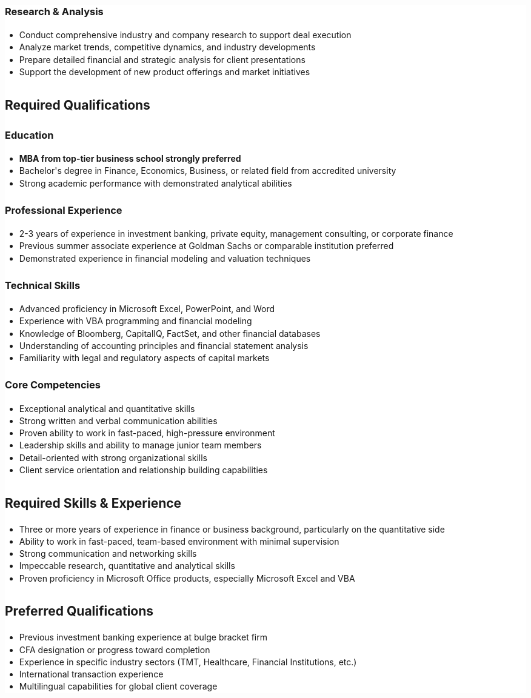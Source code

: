 ### Research & Analysis
- Conduct comprehensive industry and company research to support deal execution
- Analyze market trends, competitive dynamics, and industry developments
- Prepare detailed financial and strategic analysis for client presentations
- Support the development of new product offerings and market initiatives

## Required Qualifications

### Education
- **MBA from top-tier business school strongly preferred**
- Bachelor's degree in Finance, Economics, Business, or related field from accredited university
- Strong academic performance with demonstrated analytical abilities

### Professional Experience
- 2-3 years of experience in investment banking, private equity, management consulting, or corporate finance
- Previous summer associate experience at Goldman Sachs or comparable institution preferred
- Demonstrated experience in financial modeling and valuation techniques

### Technical Skills
- Advanced proficiency in Microsoft Excel, PowerPoint, and Word
- Experience with VBA programming and financial modeling
- Knowledge of Bloomberg, CapitalIQ, FactSet, and other financial databases
- Understanding of accounting principles and financial statement analysis
- Familiarity with legal and regulatory aspects of capital markets

### Core Competencies
- Exceptional analytical and quantitative skills
- Strong written and verbal communication abilities
- Proven ability to work in fast-paced, high-pressure environment
- Leadership skills and ability to manage junior team members
- Detail-oriented with strong organizational skills
- Client service orientation and relationship building capabilities

## Required Skills & Experience
- Three or more years of experience in finance or business background, particularly on the quantitative side
- Ability to work in fast-paced, team-based environment with minimal supervision
- Strong communication and networking skills
- Impeccable research, quantitative and analytical skills
- Proven proficiency in Microsoft Office products, especially Microsoft Excel and VBA

## Preferred Qualifications
- Previous investment banking experience at bulge bracket firm
- CFA designation or progress toward completion
- Experience in specific industry sectors (TMT, Healthcare, Financial Institutions, etc.)
- International transaction experience
- Multilingual capabilities for global client coverage
